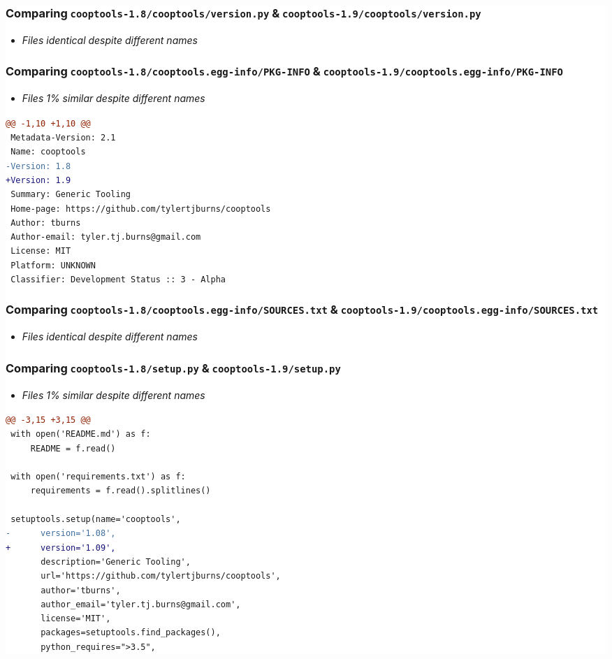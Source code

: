 ### Comparing `cooptools-1.8/cooptools/version.py` & `cooptools-1.9/cooptools/version.py`

 * *Files identical despite different names*

### Comparing `cooptools-1.8/cooptools.egg-info/PKG-INFO` & `cooptools-1.9/cooptools.egg-info/PKG-INFO`

 * *Files 1% similar despite different names*

```diff
@@ -1,10 +1,10 @@
 Metadata-Version: 2.1
 Name: cooptools
-Version: 1.8
+Version: 1.9
 Summary: Generic Tooling
 Home-page: https://github.com/tylertjburns/cooptools
 Author: tburns
 Author-email: tyler.tj.burns@gmail.com
 License: MIT
 Platform: UNKNOWN
 Classifier: Development Status :: 3 - Alpha
```

### Comparing `cooptools-1.8/cooptools.egg-info/SOURCES.txt` & `cooptools-1.9/cooptools.egg-info/SOURCES.txt`

 * *Files identical despite different names*

### Comparing `cooptools-1.8/setup.py` & `cooptools-1.9/setup.py`

 * *Files 1% similar despite different names*

```diff
@@ -3,15 +3,15 @@
 with open('README.md') as f:
     README = f.read()
 
 with open('requirements.txt') as f:
     requirements = f.read().splitlines()
 
 setuptools.setup(name='cooptools',
-      version='1.08',
+      version='1.09',
       description='Generic Tooling',
       url='https://github.com/tylertjburns/cooptools',
       author='tburns',
       author_email='tyler.tj.burns@gmail.com',
       license='MIT',
       packages=setuptools.find_packages(),
       python_requires=">3.5",
```

